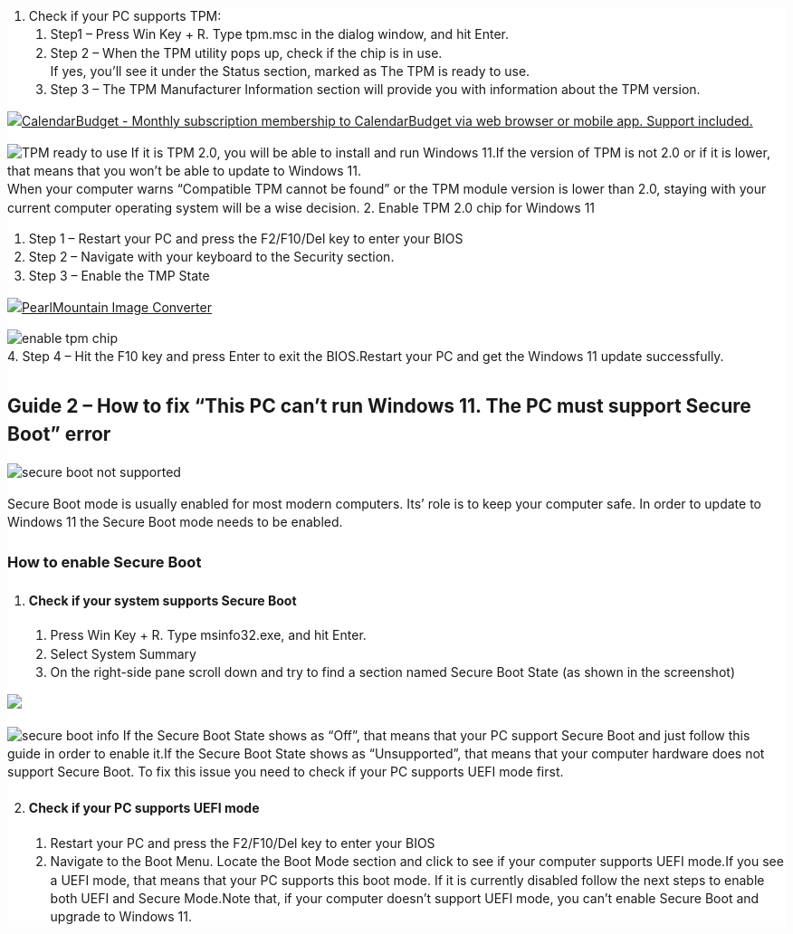 1. Check if your PC supports TPM:  
   1. Step1 – Press Win Key + R. Type tpm.msc in the dialog window, and hit Enter.  
   2. Step 2 – When the TPM utility pops up, check if the chip is in use.  
    If yes, you’ll see it under the Status section, marked as The TPM is ready to use.  
   3. Step 3 – The TPM Manufacturer Information section will provide you with information about the TPM version.  

<a href="https://secure.2checkout.com/order/checkout.php?PRODS=37701530&QTY=1&AFFILIATE=108875&CART=1"><img src="https://secure.avangate.com/images/merchant/6fe0c81e3f9438db11ebbfba6c5ce460/products/copy_cbLogo_with_text_blue.png" border="0">CalendarBudget - Monthly subscription membership to CalendarBudget via web browser or mobile app. Support included. </a>

   ![TPM ready to use](https://f057a20f961f56a72089-b74530d2d26278124f446233f95622ef.ssl.cf1.rackcdn.com/site/blog/fix-windows-11-wont-run/guide1-step3.jpg) If it is TPM 2.0, you will be able to install and run Windows 11.If the version of TPM is not 2.0 or if it is lower, that means that you won’t be able to update to Windows 11.  
    When your computer warns “Compatible TPM cannot be found” or the TPM module version is lower than 2.0, staying with your current computer operating system will be a wise decision.
2. Enable TPM 2.0 chip for Windows 11  
   1. Step 1 – Restart your PC and press the F2/F10/Del key to enter your BIOS  
   2. Step 2 – Navigate with your keyboard to the Security section.  
   3. Step 3 – Enable the TMP State  

<a href="https://secure.2checkout.com/order/checkout.php?PRODS=4550420&QTY=1&AFFILIATE=108875&CART=1"><img src="https://www.pearlmountainsoft.com/n_img/product/pic/f_02.jpg" border="0">PearlMountain Image Converter</a>

   ![enable tpm chip](https://f057a20f961f56a72089-b74530d2d26278124f446233f95622ef.ssl.cf1.rackcdn.com/site/blog/fix-windows-11-wont-run/enable-tpm-20-chip-for-windows-11-step-3.jpg)  
   4. Step 4 – Hit the F10 key and press Enter to exit the BIOS.Restart your PC and get the Windows 11 update successfully.

## Guide 2 – How to fix “This PC can’t run Windows 11\. The PC must support Secure Boot” error

![secure boot not supported](https://f057a20f961f56a72089-b74530d2d26278124f446233f95622ef.ssl.cf1.rackcdn.com/site/blog/fix-windows-11-wont-run/guide2-overview.png)

 Secure Boot mode is usually enabled for most modern computers. Its’ role is to keep your computer safe. In order to update to Windows 11 the Secure Boot mode needs to be enabled.

### How to enable Secure Boot

1. #### Check if your system supports Secure Boot  

   1. Press Win Key + R. Type msinfo32.exe, and hit Enter.  
   2. Select System Summary  
   3. On the right-side pane scroll down and try to find a section named Secure Boot State (as shown in the screenshot)  

<a href="https://store.movavi.com/affiliate.php?ACCOUNT=MOVAVI&AFFILIATE=108875&PATH=https%3A%2F%2Fwww.movavi.com%3FAFFILIATE%3D108875%26RESOURCE%3DMovavi%2BVideo%2BConverter%2BBox"><img src="https://mcusercontent.com/0885a03ded3d480dca9287f12/images/8020c1dc-518e-3bdf-6e7b-e6d1bdf1597b.jpg" border="0"></a>

   ![secure boot info](https://f057a20f961f56a72089-b74530d2d26278124f446233f95622ef.ssl.cf1.rackcdn.com/site/blog/fix-windows-11-wont-run/guide21-how-to-enable-secure-boot-step-3.png) If the Secure Boot State shows as “Off”, that means that your PC support Secure Boot and just follow this guide in order to enable it.If the Secure Boot State shows as “Unsupported”, that means that your computer hardware does not support Secure Boot. To fix this issue you need to check if your PC supports UEFI mode first.

2. #### Check if your PC supports UEFI mode  

   1. Restart your PC and press the F2/F10/Del key to enter your BIOS  
   2. Navigate to the Boot Menu. Locate the Boot Mode section and click to see if your computer supports UEFI mode.If you see a UEFI mode, that means that your PC supports this boot mode. If it is currently disabled follow the next steps to enable both UEFI and Secure Mode.Note that, if your computer doesn’t support UEFI mode, you can’t enable Secure Boot and upgrade to Windows 11.
